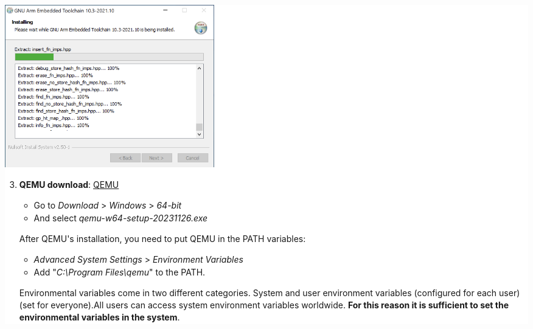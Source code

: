    <img src="art/setup/step2.2.png" alt="Install the GCC Toolchain" width="40%" />
</p>


3. **QEMU download**: [QEMU](https://www.qemu.org/)
   - Go to _Download_ > _Windows_ > _64-bit_
   - And select _qemu-w64-setup-20231126.exe_

   After QEMU's installation, you need to put QEMU in the PATH variables:
   - _Advanced System Settings_ > _Environment Variables_
   - Add "_C:\Program Files\qemu_" to the PATH.
   
   Environmental variables come in two different categories. System and user environment variables (configured for each user) (set for everyone).All users can access system environment variables worldwide. **For this reason it is sufficient to set the environmental variables in the system**. 
 
<p align="center">